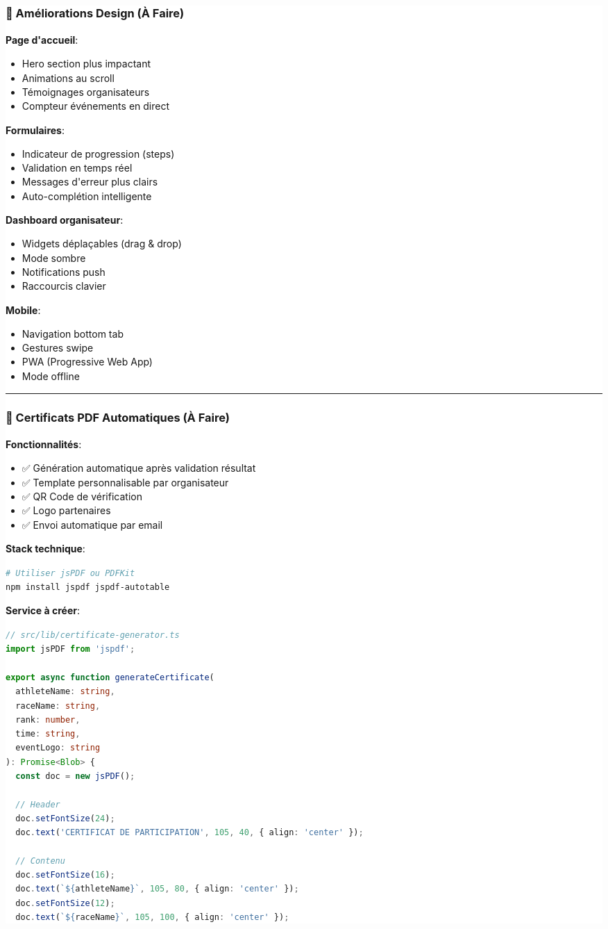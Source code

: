 
### 🎨 Améliorations Design (À Faire)

**Page d'accueil**:
- Hero section plus impactant
- Animations au scroll
- Témoignages organisateurs
- Compteur événements en direct

**Formulaires**:
- Indicateur de progression (steps)
- Validation en temps réel
- Messages d'erreur plus clairs
- Auto-complétion intelligente

**Dashboard organisateur**:
- Widgets déplaçables (drag & drop)
- Mode sombre
- Notifications push
- Raccourcis clavier

**Mobile**:
- Navigation bottom tab
- Gestures swipe
- PWA (Progressive Web App)
- Mode offline

---

### 📄 Certificats PDF Automatiques (À Faire)

**Fonctionnalités**:
- ✅ Génération automatique après validation résultat
- ✅ Template personnalisable par organisateur
- ✅ QR Code de vérification
- ✅ Logo partenaires
- ✅ Envoi automatique par email

**Stack technique**:
```bash
# Utiliser jsPDF ou PDFKit
npm install jspdf jspdf-autotable
```

**Service à créer**:
```typescript
// src/lib/certificate-generator.ts
import jsPDF from 'jspdf';

export async function generateCertificate(
  athleteName: string,
  raceName: string,
  rank: number,
  time: string,
  eventLogo: string
): Promise<Blob> {
  const doc = new jsPDF();

  // Header
  doc.setFontSize(24);
  doc.text('CERTIFICAT DE PARTICIPATION', 105, 40, { align: 'center' });

  // Contenu
  doc.setFontSize(16);
  doc.text(`${athleteName}`, 105, 80, { align: 'center' });
  doc.setFontSize(12);
  doc.text(`${raceName}`, 105, 100, { align: 'center' });
```